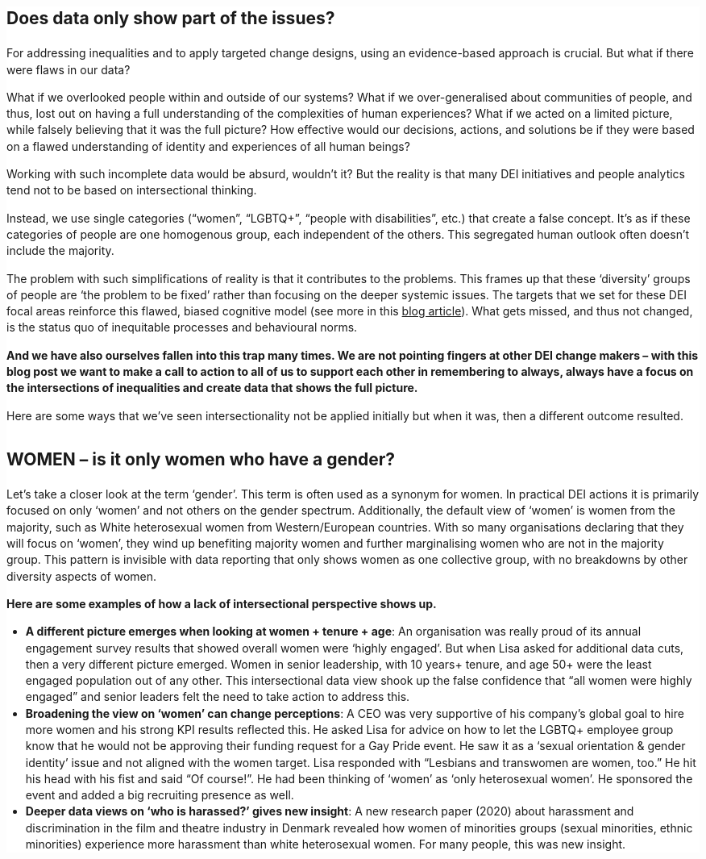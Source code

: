 ## Does data only show part of the issues?

For addressing inequalities and to apply targeted change designs, using an evidence-based approach is crucial. But what if there were flaws in our data? 

What if we overlooked people within and outside of our systems? What if we over-generalised about communities of people, and thus, lost out on having a full understanding of the complexities of human experiences? What if we acted on a limited picture, while falsely believing that it was the full picture? How effective would our decisions, actions, and solutions be if they were based on a flawed understanding of identity and experiences of all human beings? 

Working with such incomplete data would be absurd, wouldn’t it? 
But the reality is that many DEI initiatives and people analytics tend not to be based on intersectional thinking.

Instead, we use single categories (“women”, “LGBTQ+”, “people with disabilities”, etc.) that create a false concept. It’s as if these categories of people are one homogenous group, each independent of the others. This segregated human outlook often doesn’t include the majority. 

The problem with such simplifications of reality is that it contributes to the problems. This frames up that these ‘diversity’ groups of people are ‘the problem to be fixed’ rather than focusing on the deeper systemic issues. The targets that we set for these DEI focal areas reinforce this flawed, biased cognitive model (see more in this [blog article](/blog/data-driven-change/targets)). What gets missed, and thus not changed, is the status quo of inequitable processes and behavioural norms. 

**And we have also ourselves fallen into this trap many times. We are not pointing fingers at other DEI change makers – with this blog post we want to make a call to action to all of us to support each other in remembering to always, always have a focus on the intersections of inequalities and create data that shows the full picture.**

Here are some ways that we’ve seen intersectionality not be applied initially but when it was, then a different outcome resulted.

## WOMEN – is it only women who have a gender?

Let’s take a closer look at the term ‘gender’. This term is often used as a synonym for women. In practical DEI actions it is primarily focused on only ‘women’ and not others on the gender spectrum. Additionally, the default view of ‘women’ is women from the majority, such as White heterosexual women from Western/European countries. With so many organisations declaring that they will focus on ‘women’, they wind up benefiting majority women and further marginalising women who are not in the majority group. This pattern is invisible with data reporting that only shows women as one collective group, with no breakdowns by other diversity aspects of women. 

**Here are some examples of how a lack of intersectional perspective shows up.**

- **A different picture emerges when looking at women + tenure + age**: An organisation was really proud of its annual engagement survey results that showed overall women were ‘highly engaged’. But when Lisa asked for additional data cuts, then a very different picture emerged.  Women in senior leadership, with 10 years+ tenure, and age 50+ were the least engaged population out of any other. This intersectional data view shook up the false confidence that “all women were highly engaged” and senior leaders felt the need to take action to address this.
- **Broadening the view on ‘women’ can change perceptions**: A CEO was very supportive of his company’s global goal to hire more women and his strong KPI results reflected this. He asked Lisa for advice on how to let the LGBTQ+ employee group know that he would not be approving their funding request for a Gay Pride event. He saw it as a ‘sexual orientation & gender identity’ issue and not aligned with the women target. Lisa responded with “Lesbians and transwomen are women, too.” He hit his head with his fist and said “Of course!”. He had been thinking of ‘women’ as ‘only heterosexual women’. He sponsored the event and added a big recruiting presence as well.
- **Deeper data views on ‘who is harassed?’ gives new insight**: A new research paper (2020) about harassment and discrimination in the film and theatre industry in Denmark revealed how women of minorities groups (sexual minorities, ethnic minorities) experience more harassment than white heterosexual women. For many people, this was new insight. 